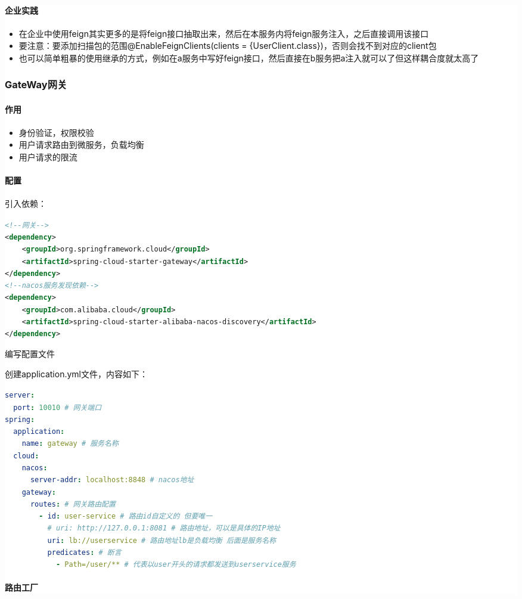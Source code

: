 #### 企业实践

- 在企业中使用feign其实更多的是将feign接口抽取出来，然后在本服务内将feign服务注入，之后直接调用该接口
- 要注意：要添加扫描包的范围@EnableFeignClients(clients = {UserClient.class})，否则会找不到对应的client包
- 也可以简单粗暴的使用继承的方式，例如在a服务中写好feign接口，然后直接在b服务把a注入就可以了但这样耦合度就太高了

### GateWay网关

#### 作用

- 身份验证，权限校验
- 用户请求路由到微服务，负载均衡
- 用户请求的限流

#### 配置

引入依赖：

```xml
<!--网关-->
<dependency>
    <groupId>org.springframework.cloud</groupId>
    <artifactId>spring-cloud-starter-gateway</artifactId>
</dependency>
<!--nacos服务发现依赖-->
<dependency>
    <groupId>com.alibaba.cloud</groupId>
    <artifactId>spring-cloud-starter-alibaba-nacos-discovery</artifactId>
</dependency>
```

编写配置文件

创建application.yml文件，内容如下：

```yaml
server:
  port: 10010 # 网关端口
spring:
  application:
    name: gateway # 服务名称
  cloud:
    nacos:
      server-addr: localhost:8848 # nacos地址
    gateway:
      routes: # 网关路由配置
        - id: user-service # 路由id自定义的 但要唯一
          # uri: http://127.0.0.1:8081 # 路由地址，可以是具体的IP地址
          uri: lb://userservice # 路由地址lb是负载均衡 后面是服务名称
          predicates: # 断言
            - Path=/user/** # 代表以user开头的请求都发送到userservice服务
```

#### 路由工厂
